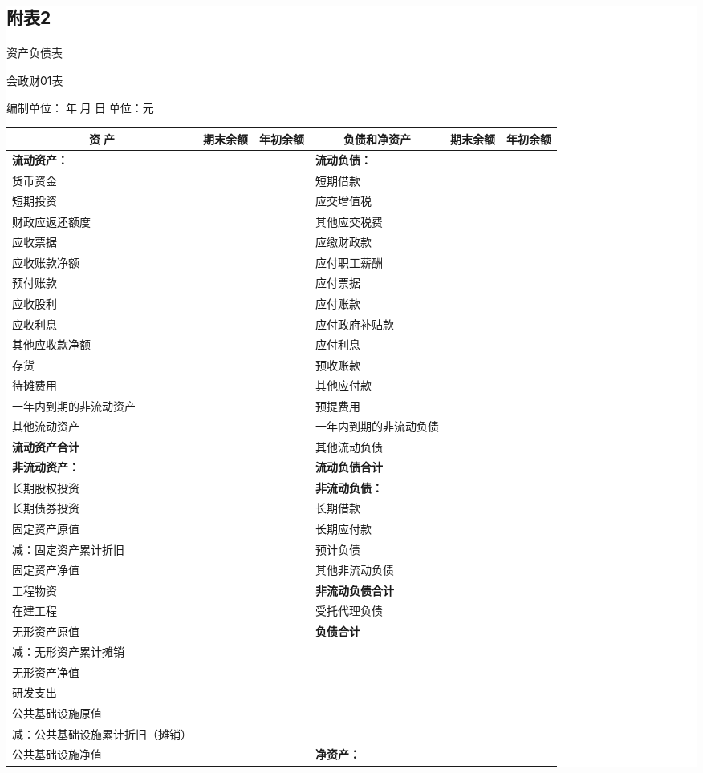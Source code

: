 
 

 

## 附表2

资产负债表

会政财01表

编制单位：                           年  月  日                单位：元

| **资** **产**                    | **期末余额** | **年初余额** | **负债和净资产**       | **期末余额** | **年初余额** |
| -------------------------------- | ------------ | ------------ | ---------------------- | ------------ | ------------ |
| **流动资产：**                   |              |              | **流动负债：**         |              |              |
| 货币资金                         |              |              | 短期借款               |              |              |
| 短期投资                         |              |              | 应交增值税             |              |              |
| 财政应返还额度                   |              |              | 其他应交税费           |              |              |
| 应收票据                         |              |              | 应缴财政款             |              |              |
| 应收账款净额                     |              |              | 应付职工薪酬           |              |              |
| 预付账款                         |              |              | 应付票据               |              |              |
| 应收股利                         |              |              | 应付账款               |              |              |
| 应收利息                         |              |              | 应付政府补贴款         |              |              |
| 其他应收款净额                   |              |              | 应付利息               |              |              |
| 存货                             |              |              | 预收账款               |              |              |
| 待摊费用                         |              |              | 其他应付款             |              |              |
| 一年内到期的非流动资产           |              |              | 预提费用               |              |              |
| 其他流动资产                     |              |              | 一年内到期的非流动负债 |              |              |
| **流动资产合计**                 |              |              | 其他流动负债           |              |              |
| **非流动资产：**                 |              |              | **流动负债合计**       |              |              |
| 长期股权投资                     |              |              | **非流动负债：**       |              |              |
| 长期债券投资                     |              |              | 长期借款               |              |              |
| 固定资产原值                     |              |              | 长期应付款             |              |              |
| 减：固定资产累计折旧             |              |              | 预计负债               |              |              |
| 固定资产净值                     |              |              | 其他非流动负债         |              |              |
| 工程物资                         |              |              | **非流动负债合计**     |              |              |
| 在建工程                         |              |              | 受托代理负债           |              |              |
| 无形资产原值                     |              |              | **负债合计**           |              |              |
| 减：无形资产累计摊销             |              |              |                        |              |              |
| 无形资产净值                     |              |              |                        |              |              |
| 研发支出                         |              |              |                        |              |              |
| 公共基础设施原值                 |              |              |                        |              |              |
| 减：公共基础设施累计折旧（摊销） |              |              |                        |              |              |
| 公共基础设施净值                 |              |              | **净资产：**           |              |              |